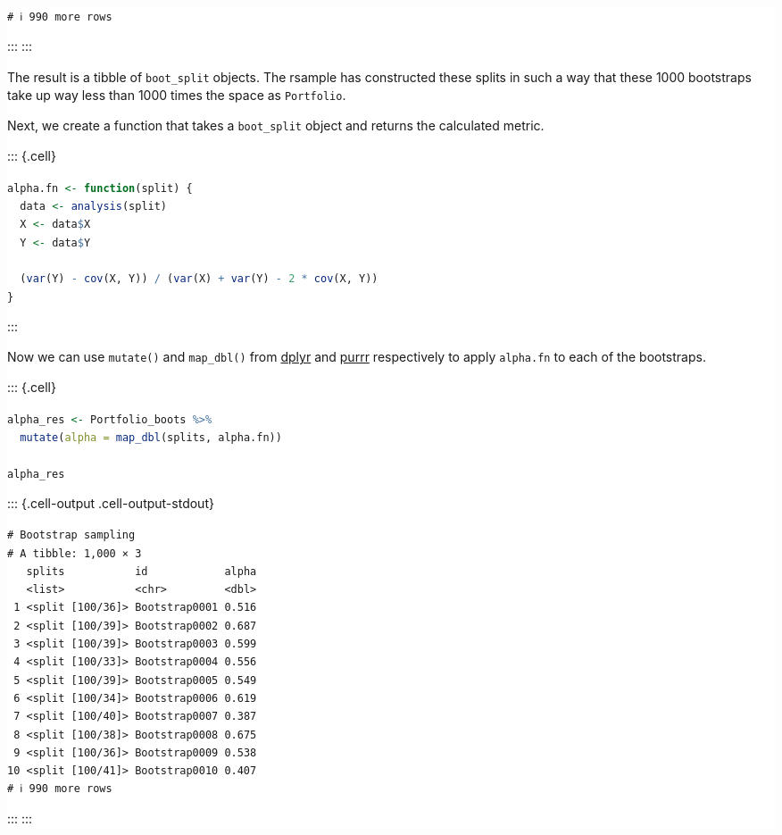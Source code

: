 ```
# ℹ 990 more rows
```
:::
:::


The result is a tibble of `boot_split` objects. The rsample has constructed these splits in such a way that these 1000 bootstraps take up way less than 1000 times the space as `Portfolio`.

Next, we create a function that takes a `boot_split` object and returns the calculated metric.


::: {.cell}

```{.r .cell-code}
alpha.fn <- function(split) {
  data <- analysis(split)
  X <- data$X
  Y <- data$Y
  
  (var(Y) - cov(X, Y)) / (var(X) + var(Y) - 2 * cov(X, Y))
}
```
:::


Now we can use `mutate()` and `map_dbl()` from [dplyr](https://dplyr.tidyverse.org/) and [purrr](https://purrr.tidyverse.org/) respectively to apply `alpha.fn` to each of the bootstraps.


::: {.cell}

```{.r .cell-code}
alpha_res <- Portfolio_boots %>%
  mutate(alpha = map_dbl(splits, alpha.fn))

alpha_res
```

::: {.cell-output .cell-output-stdout}
```
# Bootstrap sampling 
# A tibble: 1,000 × 3
   splits           id            alpha
   <list>           <chr>         <dbl>
 1 <split [100/36]> Bootstrap0001 0.516
 2 <split [100/39]> Bootstrap0002 0.687
 3 <split [100/39]> Bootstrap0003 0.599
 4 <split [100/33]> Bootstrap0004 0.556
 5 <split [100/39]> Bootstrap0005 0.549
 6 <split [100/34]> Bootstrap0006 0.619
 7 <split [100/40]> Bootstrap0007 0.387
 8 <split [100/38]> Bootstrap0008 0.675
 9 <split [100/36]> Bootstrap0009 0.538
10 <split [100/41]> Bootstrap0010 0.407
# ℹ 990 more rows
```
:::
:::
